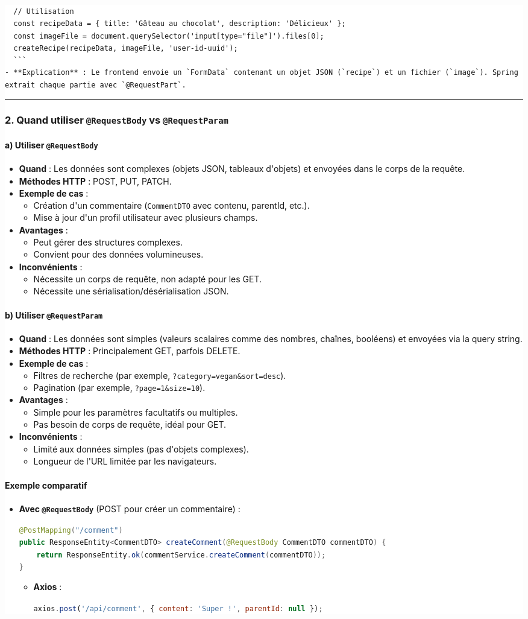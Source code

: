       // Utilisation
      const recipeData = { title: 'Gâteau au chocolat', description: 'Délicieux' };
      const imageFile = document.querySelector('input[type="file"]').files[0];
      createRecipe(recipeData, imageFile, 'user-id-uuid');
      ```
    - **Explication** : Le frontend envoie un `FormData` contenant un objet JSON (`recipe`) et un fichier (`image`). Spring extrait chaque partie avec `@RequestPart`.

---

### 2. Quand utiliser `@RequestBody` vs `@RequestParam`

#### a) Utiliser `@RequestBody`
- **Quand** : Les données sont complexes (objets JSON, tableaux d'objets) et envoyées dans le corps de la requête.
- **Méthodes HTTP** : POST, PUT, PATCH.
- **Exemple de cas** :
    - Création d'un commentaire (`CommentDTO` avec contenu, parentId, etc.).
    - Mise à jour d'un profil utilisateur avec plusieurs champs.
- **Avantages** :
    - Peut gérer des structures complexes.
    - Convient pour des données volumineuses.
- **Inconvénients** :
    - Nécessite un corps de requête, non adapté pour les GET.
    - Nécessite une sérialisation/désérialisation JSON.

#### b) Utiliser `@RequestParam`
- **Quand** : Les données sont simples (valeurs scalaires comme des nombres, chaînes, booléens) et envoyées via la query string.
- **Méthodes HTTP** : Principalement GET, parfois DELETE.
- **Exemple de cas** :
    - Filtres de recherche (par exemple, `?category=vegan&sort=desc`).
    - Pagination (par exemple, `?page=1&size=10`).
- **Avantages** :
    - Simple pour les paramètres facultatifs ou multiples.
    - Pas besoin de corps de requête, idéal pour GET.
- **Inconvénients** :
    - Limité aux données simples (pas d'objets complexes).
    - Longueur de l'URL limitée par les navigateurs.

#### Exemple comparatif
- **Avec `@RequestBody`** (POST pour créer un commentaire) :
  ```java
  @PostMapping("/comment")
  public ResponseEntity<CommentDTO> createComment(@RequestBody CommentDTO commentDTO) {
      return ResponseEntity.ok(commentService.createComment(commentDTO));
  }
  ```
    - **Axios** :
      ```javascript
      axios.post('/api/comment', { content: 'Super !', parentId: null });
      ```
